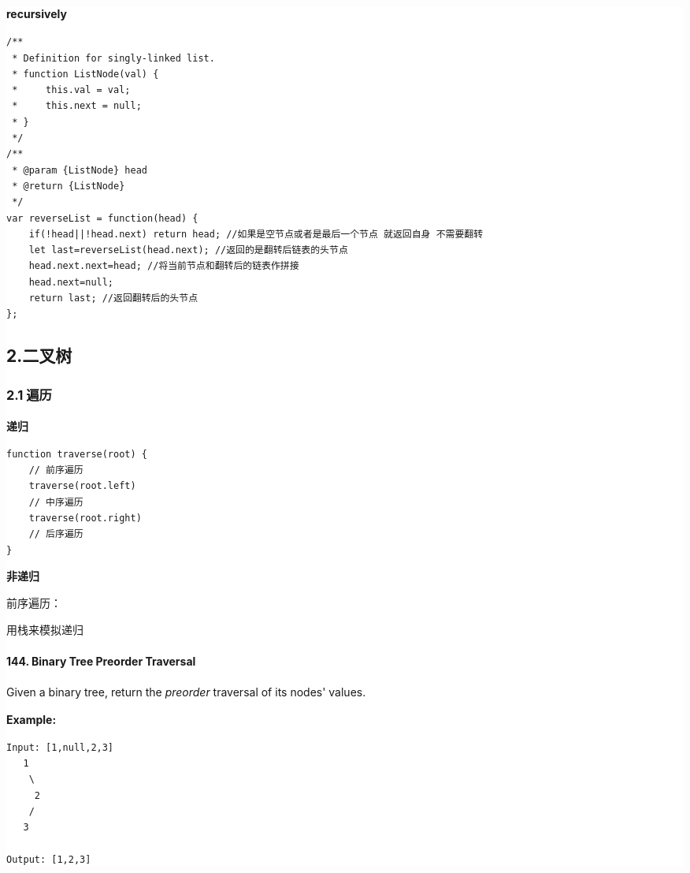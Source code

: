 **recursively**

~~~JS
/**
 * Definition for singly-linked list.
 * function ListNode(val) {
 *     this.val = val;
 *     this.next = null;
 * }
 */
/**
 * @param {ListNode} head
 * @return {ListNode}
 */
var reverseList = function(head) { 
    if(!head||!head.next) return head; //如果是空节点或者是最后一个节点 就返回自身 不需要翻转
    let last=reverseList(head.next); //返回的是翻转后链表的头节点
    head.next.next=head; //将当前节点和翻转后的链表作拼接
    head.next=null;
    return last; //返回翻转后的头节点
};
~~~





## 2.二叉树

### 2.1 遍历

**递归**

~~~JS
function traverse(root) {
	// 前序遍历
	traverse(root.left)
	// 中序遍历
	traverse(root.right)
	// 后序遍历
}
~~~

**非递归**

前序遍历：

用栈来模拟递归

#### 144. Binary Tree Preorder Traversal

Given a binary tree, return the *preorder* traversal of its nodes' values.

**Example:**

```
Input: [1,null,2,3]
   1
    \
     2
    /
   3

Output: [1,2,3]
```
